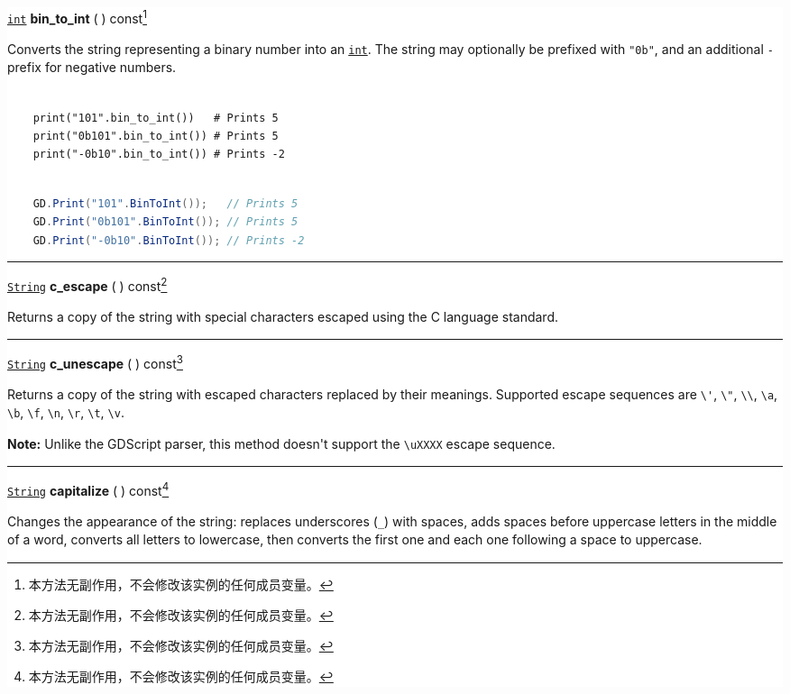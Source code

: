[`int`](class_int.md) **bin_to_int** ( ) const[^const]<div id="class_stringname_method_bin_to_int"></div>

Converts the string representing a binary number into an [`int`](class_int.md). The string may optionally be prefixed with `"0b"`, and an additional `-` prefix for negative numbers.



```gdscript

    print("101".bin_to_int())   # Prints 5
    print("0b101".bin_to_int()) # Prints 5
    print("-0b10".bin_to_int()) # Prints -2
```

```csharp

    GD.Print("101".BinToInt());   // Prints 5
    GD.Print("0b101".BinToInt()); // Prints 5
    GD.Print("-0b10".BinToInt()); // Prints -2
```









---

<div id="_class_stringname_method_c_escape"></div>

[`String`](class_string.md) **c_escape** ( ) const[^const]<div id="class_stringname_method_c_escape"></div>

Returns a copy of the string with special characters escaped using the C language standard.



---

<div id="_class_stringname_method_c_unescape"></div>

[`String`](class_string.md) **c_unescape** ( ) const[^const]<div id="class_stringname_method_c_unescape"></div>

Returns a copy of the string with escaped characters replaced by their meanings. Supported escape sequences are `\'`, `\"`, `\\`, `\a`, `\b`, `\f`, `\n`, `\r`, `\t`, `\v`.

 **Note:** Unlike the GDScript parser, this method doesn't support the `\uXXXX` escape sequence.



---

<div id="_class_stringname_method_capitalize"></div>

[`String`](class_string.md) **capitalize** ( ) const[^const]<div id="class_stringname_method_capitalize"></div>

Changes the appearance of the string: replaces underscores (`_`) with spaces, adds spaces before uppercase letters in the middle of a word, converts all letters to lowercase, then converts the first one and each one following a space to uppercase.


[^virtual]: 本方法通常需要用户覆盖才能生效。
[^const]: 本方法无副作用，不会修改该实例的任何成员变量。
[^vararg]: 本方法除了能接受在此处描述的参数外，还能够继续接受任意数量的参数。
[^constructor]: 本方法用于构造某个类型。
[^static]: 调用本方法无需实例，可直接使用类名进行调用。
[^operator]: 本方法描述的是使用本类型作为左操作数的有效运算符。
[^bitfield]: 这个值是由下列位标志构成位掩码的整数。
[^void]: 无返回值。